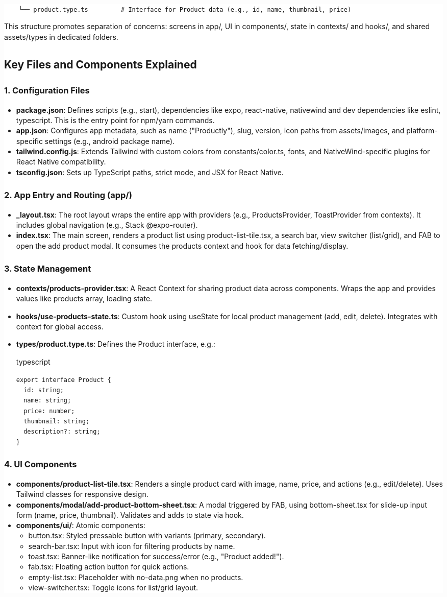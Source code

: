 ```
    └── product.type.ts         # Interface for Product data (e.g., id, name, thumbnail, price)
```

This structure promotes separation of concerns: screens in app/, UI in components/, state in contexts/ and hooks/, and shared assets/types in dedicated folders.

## Key Files and Components Explained

### 1. Configuration Files

-   **package.json**: Defines scripts (e.g., start), dependencies like expo, react-native, nativewind and dev dependencies like eslint, typescript. This is the entry point for npm/yarn commands.
-   **app.json**: Configures app metadata, such as name ("Productly"), slug, version, icon paths from assets/images, and platform-specific settings (e.g., android package name).
-   **tailwind.config.js**: Extends Tailwind with custom colors from constants/color.ts, fonts, and NativeWind-specific plugins for React Native compatibility.
-   **tsconfig.json**: Sets up TypeScript paths, strict mode, and JSX for React Native.

### 2. App Entry and Routing (app/)

-   **_layout.tsx**: The root layout wraps the entire app with providers (e.g., ProductsProvider, ToastProvider from contexts). It includes global navigation (e.g., Stack @expo-router).
-   **index.tsx**: The main screen, renders a product list using product-list-tile.tsx, a search bar, view switcher (list/grid), and FAB to open the add product modal. It consumes the products context and hook for data fetching/display.

### 3. State Management

-   **contexts/products-provider.tsx**: A React Context for sharing product data across components. Wraps the app and provides values like products array, loading state.
-   **hooks/use-products-state.ts**: Custom hook using useState for local product management (add, edit, delete). Integrates with context for global access.
-   **types/product.type.ts**: Defines the Product interface, e.g.:
    
    typescript
    
    ```
    export interface Product {
      id: string;
      name: string;
      price: number;
      thumbnail: string;
      description?: string;
    }
    ```
    

### 4. UI Components

-   **components/product-list-tile.tsx**: Renders a single product card with image, name, price, and actions (e.g., edit/delete). Uses Tailwind classes for responsive design.
-   **components/modal/add-product-bottom-sheet.tsx**: A modal triggered by FAB, using bottom-sheet.tsx for slide-up input form (name, price, thumbnail). Validates and adds to state via hook.
-   **components/ui/**: Atomic components:
    -   button.tsx: Styled pressable button with variants (primary, secondary).
    -   search-bar.tsx: Input with icon for filtering products by name.
    -   toast.tsx: Banner-like notification for success/error (e.g., "Product added!").
    -   fab.tsx: Floating action button for quick actions.
    -   empty-list.tsx: Placeholder with no-data.png when no products.
    -   view-switcher.tsx: Toggle icons for list/grid layout.
